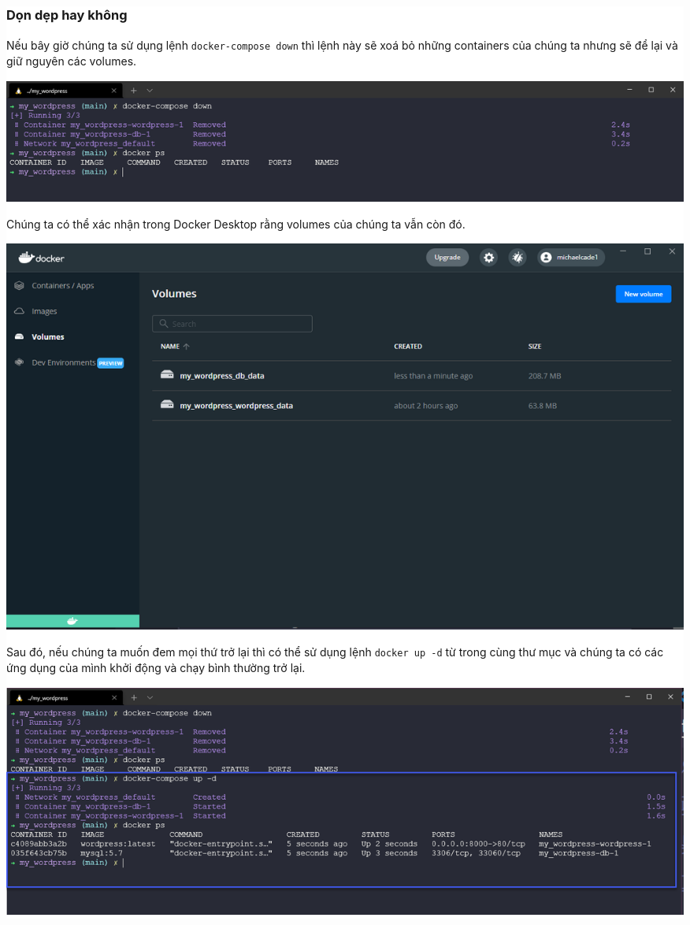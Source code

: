 ### Dọn dẹp hay không

Nếu bây giờ chúng ta sử dụng lệnh `docker-compose down` thì lệnh này sẽ xoá bỏ những containers của chúng ta nhưng sẽ để lại và giữ nguyên các volumes.

![](../../Days/Images/Day46_Containers10.png)

Chúng ta có thể xác nhận trong Docker Desktop rằng volumes của chúng ta vẫn còn đó.

![](../../Days/Images/Day46_Containers11.png)

Sau đó, nếu chúng ta muốn đem mọi thứ trở lại thì có thể sử dụng lệnh `docker up -d` từ trong cùng thư mục và chúng ta có các ứng dụng của mình khởi động và chạy bình thường trở lại.

![](../../Days/Images/Day46_Containers12.png)
